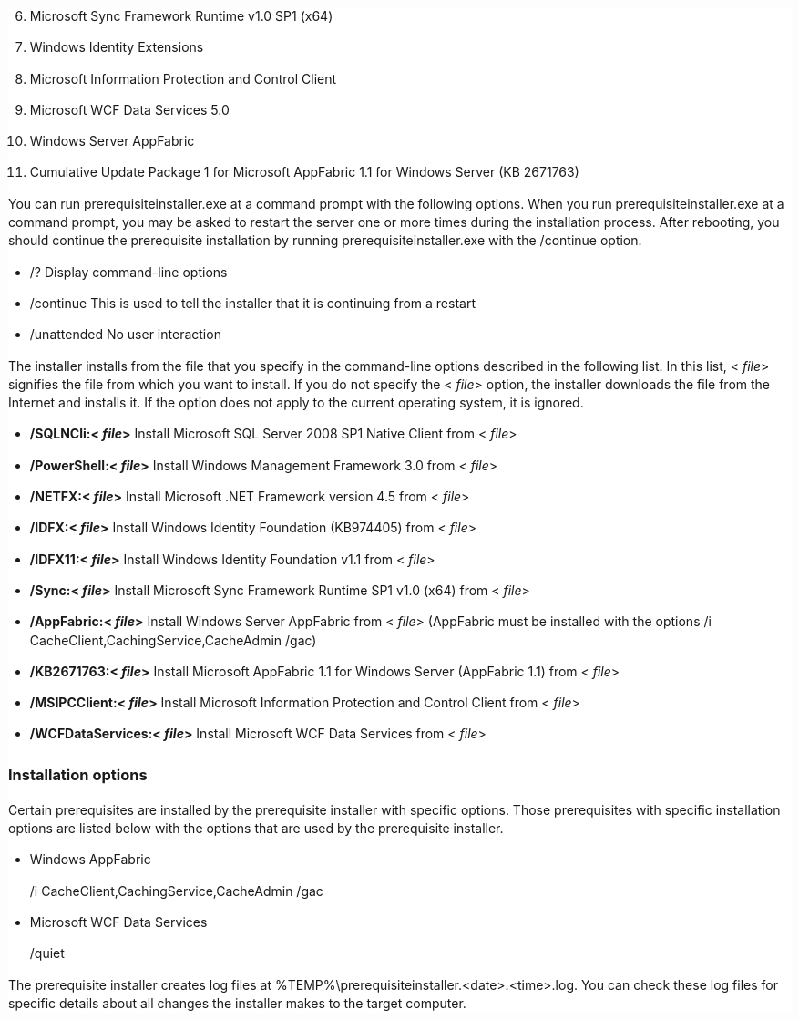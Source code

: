 6. Microsoft Sync Framework Runtime v1.0 SP1 (x64)
    
7. Windows Identity Extensions
    
8. Microsoft Information Protection and Control Client
    
9. Microsoft WCF Data Services 5.0
    
10. Windows Server AppFabric
    
11. Cumulative Update Package 1 for Microsoft AppFabric 1.1 for Windows Server (KB 2671763)
    
You can run prerequisiteinstaller.exe at a command prompt with the following options. When you run prerequisiteinstaller.exe at a command prompt, you may be asked to restart the server one or more times during the installation process. After rebooting, you should continue the prerequisite installation by running prerequisiteinstaller.exe with the /continue option.
  
- /? Display command-line options
    
- /continue This is used to tell the installer that it is continuing from a restart
    
- /unattended No user interaction
    
The installer installs from the file that you specify in the command-line options described in the following list. In this list, < _file_> signifies the file from which you want to install. If you do not specify the < _file_> option, the installer downloads the file from the Internet and installs it. If the option does not apply to the current operating system, it is ignored.
  
- **/SQLNCli:< _file_>** Install Microsoft SQL Server 2008 SP1 Native Client from <  _file_>
    
- **/PowerShell:< _file_>** Install Windows Management Framework 3.0 from <  _file_>
    
- **/NETFX:< _file_>** Install Microsoft .NET Framework version 4.5 from <  _file_>
    
- **/IDFX:< _file_>** Install Windows Identity Foundation (KB974405) from <  _file_>
    
- **/IDFX11:< _file_>** Install Windows Identity Foundation v1.1 from <  _file_>
    
- **/Sync:< _file_>** Install Microsoft Sync Framework Runtime SP1 v1.0 (x64) from <  _file_>
    
- **/AppFabric:< _file_>** Install Windows Server AppFabric from <  _file_> (AppFabric must be installed with the options /i CacheClient,CachingService,CacheAdmin /gac)
    
- **/KB2671763:< _file_>** Install Microsoft AppFabric 1.1 for Windows Server (AppFabric 1.1) from <  _file_>
    
- **/MSIPCClient:< _file_>** Install Microsoft Information Protection and Control Client from <  _file_>
    
- **/WCFDataServices:< _file_>** Install Microsoft WCF Data Services from <  _file_>
    
### Installation options

Certain prerequisites are installed by the prerequisite installer with specific options. Those prerequisites with specific installation options are listed below with the options that are used by the prerequisite installer.
  
- Windows AppFabric
    
    /i CacheClient,CachingService,CacheAdmin /gac
    
- Microsoft WCF Data Services
    
    /quiet
    
The prerequisite installer creates log files at %TEMP%\prerequisiteinstaller.\<date\>.\<time\>.log. You can check these log files for specific details about all changes the installer makes to the target computer.
  

